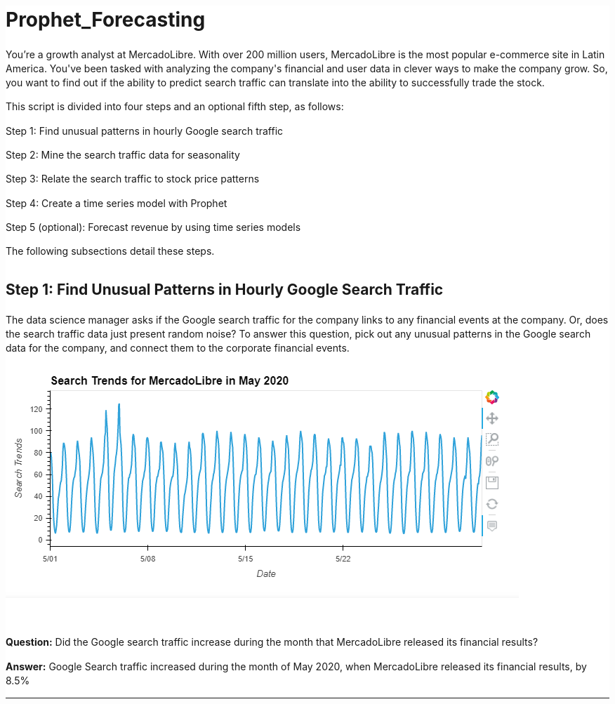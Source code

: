 # Prophet_Forecasting

You’re a growth analyst at MercadoLibre. With over 200 million users, MercadoLibre is the most popular e-commerce site in Latin America. You've been tasked with analyzing the company's financial and user data in clever ways to make the company grow. So, you want to find out if the ability to predict search traffic can translate into the ability to successfully trade the stock.

This script is divided into four steps and an optional fifth step, as follows:

Step 1: Find unusual patterns in hourly Google search traffic

Step 2: Mine the search traffic data for seasonality

Step 3: Relate the search traffic to stock price patterns

Step 4: Create a time series model with Prophet

Step 5 (optional): Forecast revenue by using time series models

The following subsections detail these steps.

## Step 1: Find Unusual Patterns in Hourly Google Search Traffic
The data science manager asks if the Google search traffic for the company links to any financial events at the company. Or, does the search traffic data just present random noise? To answer this question, pick out any unusual patterns in the Google search data for the company, and connect them to the corporate financial events.

![Search Trends for MercadoLibre in May2020](images/search_trends_may.png)

<br>

**Question:** Did the Google search traffic increase during the month that MercadoLibre released its financial results?

**Answer:** Google Search traffic increased during the month of May 2020, when MercadoLibre released its financial results, by 8.5%

---